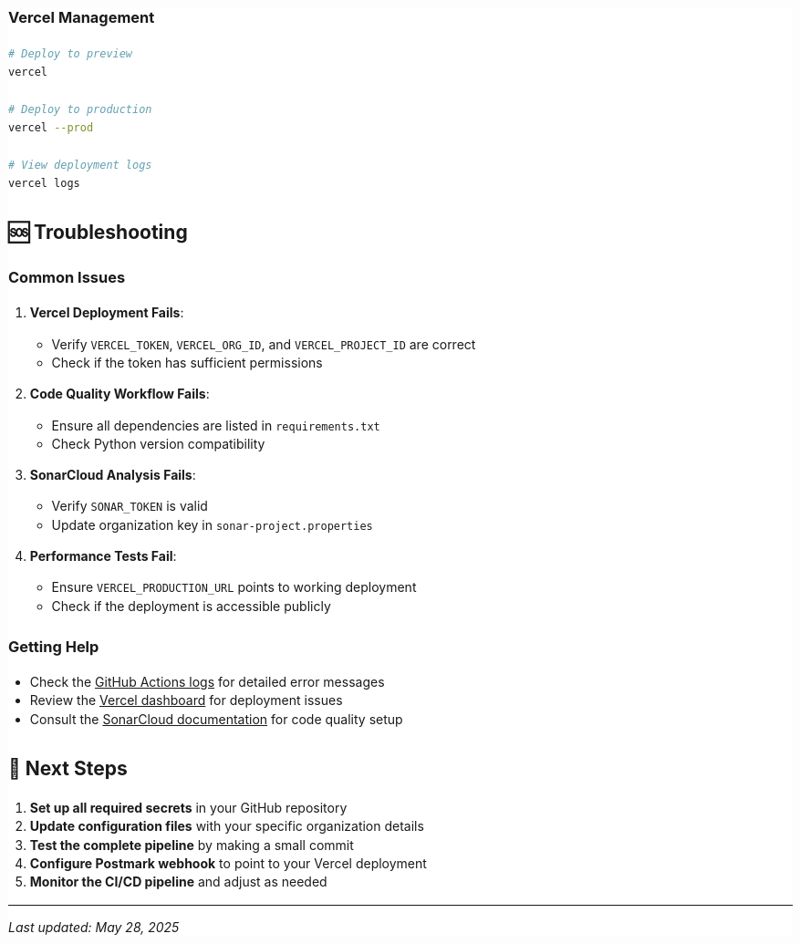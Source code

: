 ### Vercel Management

```bash
# Deploy to preview
vercel

# Deploy to production
vercel --prod

# View deployment logs
vercel logs
```

## 🆘 Troubleshooting

### Common Issues

1. **Vercel Deployment Fails**:

   - Verify `VERCEL_TOKEN`, `VERCEL_ORG_ID`, and `VERCEL_PROJECT_ID` are correct
   - Check if the token has sufficient permissions

2. **Code Quality Workflow Fails**:

   - Ensure all dependencies are listed in `requirements.txt`
   - Check Python version compatibility

3. **SonarCloud Analysis Fails**:

   - Verify `SONAR_TOKEN` is valid
   - Update organization key in `sonar-project.properties`

4. **Performance Tests Fail**:
   - Ensure `VERCEL_PRODUCTION_URL` points to working deployment
   - Check if the deployment is accessible publicly

### Getting Help

- Check the [GitHub Actions logs](https://github.com/your-repo/actions) for detailed error messages
- Review the [Vercel dashboard](https://vercel.com/dashboard) for deployment issues
- Consult the [SonarCloud documentation](https://docs.sonarcloud.io/) for code quality setup

## 🎯 Next Steps

1. **Set up all required secrets** in your GitHub repository
2. **Update configuration files** with your specific organization details
3. **Test the complete pipeline** by making a small commit
4. **Configure Postmark webhook** to point to your Vercel deployment
5. **Monitor the CI/CD pipeline** and adjust as needed

---

_Last updated: May 28, 2025_
